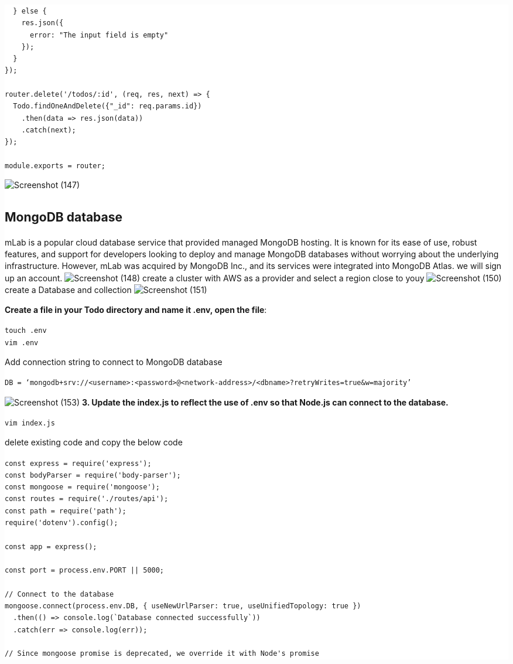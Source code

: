 ```
  } else {
    res.json({
      error: "The input field is empty"
    });
  }
});

router.delete('/todos/:id', (req, res, next) => {
  Todo.findOneAndDelete({"_id": req.params.id})
    .then(data => res.json(data))
    .catch(next);
});

module.exports = router;
```
![Screenshot (147)](https://github.com/highbee2810/STEGHUB-DevOps-cloud-Engineering/assets/155490206/25a55567-787e-4dd5-b810-db93f4864229)
## MongoDB database
mLab is a popular cloud database service that provided managed MongoDB hosting. It is known for its ease of use, robust features, and support for developers looking to deploy and manage MongoDB databases without worrying about the underlying infrastructure. However, mLab was acquired by MongoDB Inc., and its services were integrated into MongoDB Atlas.
we will sign up an account.
![Screenshot (148)](https://github.com/highbee2810/STEGHUB-DevOps-cloud-Engineering/assets/155490206/3c3befdb-1c90-4e2c-a4f8-a033ce617e6d)
create a cluster with AWS as a provider and select a region close to youy
![Screenshot (150)](https://github.com/highbee2810/STEGHUB-DevOps-cloud-Engineering/assets/155490206/05310dcd-2fbf-4b9f-93b9-75084166f018)
create a Database and collection
![Screenshot (151)](https://github.com/highbee2810/STEGHUB-DevOps-cloud-Engineering/assets/155490206/9c142903-e911-4b7f-8b33-dec51f876036)

**Create a file in your Todo directory and name it .env, open the file**:
```
touch .env
vim .env
```
Add connection string to connect to MongoDB database
```
DB = ‘mongodb+srv://<username>:<password>@<network-address>/<dbname>?retryWrites=true&w=majority’
```
![Screenshot (153)](https://github.com/highbee2810/STEGHUB-DevOps-cloud-Engineering/assets/155490206/432bb65c-6a6f-4676-892c-09c73eaf9ae9)
**3. Update the index.js to reflect the use of .env so that Node.js can connect to the database.**
```
vim index.js
```
delete existing code and copy the below code
```
const express = require('express');
const bodyParser = require('body-parser');
const mongoose = require('mongoose');
const routes = require('./routes/api');
const path = require('path');
require('dotenv').config();

const app = express();

const port = process.env.PORT || 5000;

// Connect to the database
mongoose.connect(process.env.DB, { useNewUrlParser: true, useUnifiedTopology: true })
  .then(() => console.log(`Database connected successfully`))
  .catch(err => console.log(err));

// Since mongoose promise is deprecated, we override it with Node's promise
```